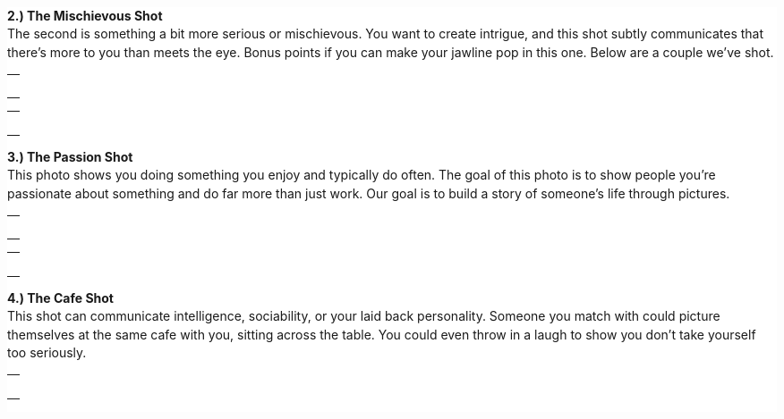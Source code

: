 <p><strong>2.) The Mischievous Shot</strong><br />The second is something a bit more serious or mischievous. You want to create intrigue, and this shot subtly communicates that there&rsquo;s more to you than meets the eye. Bonus points if you can make your jawline pop in this one. Below are a couple we&rsquo;ve shot.</p>
</div>
<table border="0" cellpadding="0" cellspacing="0" role="presentation" class="m_-1435830481439676153mj-full-width-mobile">
<tbody>
<tr>
<td class="m_-1435830481439676153mj-full-width-mobile"><img alt="" height="auto" src="https://ci6.googleusercontent.com/proxy/_Zt9T4ii4PC7RXLF0iGhu0yxJ9WFE4BXQGu141gRsJC2o1jcHs-_8p0vmQLRftBdbPLvdnaVhIQ1x5HDERZysWx6gUHh9BAuNpaGU8hqbr0Vc2nERr8KPSWvPQ-a_dU_XZ4Vvm2vO297bS2zyhD5tGnKKgd0J3UKDjh2qfdAfLgZn7qynH_kNqFjbqMy4dE=s0-d-e1-ft#https://do0ne7yeju3uz.cloudfront.net/uploads/image_upload/image/2485869/embeddable_083c60b4-e700-48e6-bc11-bda2f1f24253.jpeg" width="560" class="CToWUd a6T" data-bit="iit" tabindex="0" /></td>
</tr>
</tbody>
</table>
<table border="0" cellpadding="0" cellspacing="0" role="presentation" class="m_-1435830481439676153mj-full-width-mobile">
<tbody>
<tr>
<td class="m_-1435830481439676153mj-full-width-mobile"><img alt="" height="auto" src="https://ci6.googleusercontent.com/proxy/WiWAgpT27xocfHbVae3T4UgJ5XysMp2vr3J-6oJcKURQyhun3uf6gC-0xPXFgQ3sjqPVb9tqOYF1M3fcyhdCmC5p8dJJY9hKAtAOQZe6n7210cpsRngBQLE6TABEvl6-XWywR5gx9EoXl3PhMJktAii28XjKozQdXBlOWRTcM-uwynV3JhpRCqFkj4sZeQs=s0-d-e1-ft#https://do0ne7yeju3uz.cloudfront.net/uploads/image_upload/image/2485874/embeddable_b49f67d9-e466-465b-bba7-6de5d708d5d6.jpeg" width="560" class="CToWUd a6T" data-bit="iit" tabindex="0" /></td>
</tr>
</tbody>
</table>
<div align="left">
<p><strong>3.) The Passion Shot</strong><br />This photo shows you doing something you enjoy and typically do often. The goal of this photo is to show people you&rsquo;re passionate about something and do far more than just work. Our goal is to build a story of someone&rsquo;s life through pictures.</p>
</div>
<table border="0" cellpadding="0" cellspacing="0" role="presentation" class="m_-1435830481439676153mj-full-width-mobile">
<tbody>
<tr>
<td class="m_-1435830481439676153mj-full-width-mobile"><img alt="" height="auto" src="https://ci3.googleusercontent.com/proxy/dvmcJeWg31s0BoZTA1PN31iY1aVLd-JwHZaMgMZ8cv4-j6XJNUF2rm-nLHI3wSh8Zz6Hl2FHLP2eUpKJIKk8aGPxv5saUvcyQ2CHkaw6abegGeRc63OuuZJAS31mCLHNGNi__gM-NuCZbdlPWAva_DFFe9i3X-7PKmxty6OHgnHPueJIlFOlUMz1D4dCvjA=s0-d-e1-ft#https://do0ne7yeju3uz.cloudfront.net/uploads/image_upload/image/2485875/embeddable_8fb23445-005f-4211-b068-5d910b28c661.jpeg" width="560" class="CToWUd a6T" data-bit="iit" tabindex="0" /></td>
</tr>
</tbody>
</table>
<table border="0" cellpadding="0" cellspacing="0" role="presentation" class="m_-1435830481439676153mj-full-width-mobile">
<tbody>
<tr>
<td class="m_-1435830481439676153mj-full-width-mobile"><img alt="" height="auto" src="https://ci5.googleusercontent.com/proxy/G2P5N-wtMCIssU1lbFQfQC03pTM4_a45EHHzt_5OmZd4h2FloC2jt4v3z5Dvroqu5BwQXMRW-S3iVhObxyZIMr66TnmCkD6_qVAvRUs0zo3z0vRY_vKxvVv02jPeSj_SR0ZP3Nto1L1t_QaA8mqf5G3QTmOZJmKxv5FyzfWGCgheJVKAlkRILirV2iqTYOc=s0-d-e1-ft#https://do0ne7yeju3uz.cloudfront.net/uploads/image_upload/image/2485877/embeddable_07e424da-18a1-49e7-83ac-a7997e907439.jpeg" width="560" class="CToWUd a6T" data-bit="iit" tabindex="0" /></td>
</tr>
</tbody>
</table>
<div align="left">
<p><strong>4.) The Cafe Shot</strong><br />This shot can communicate intelligence, sociability, or your laid back personality. Someone you match with could picture themselves at the same cafe with you, sitting across the table. You could even throw in a laugh to show you don&rsquo;t take yourself too seriously.</p>
</div>
<table border="0" cellpadding="0" cellspacing="0" role="presentation" class="m_-1435830481439676153mj-full-width-mobile">
<tbody>
<tr>
<td class="m_-1435830481439676153mj-full-width-mobile"><img alt="" height="auto" src="https://ci4.googleusercontent.com/proxy/3IMmR4zJbL_nkauzxu_pzArZZctwDFJdlfGzC_feYI7Dic5PgCGCHICgWwQ_GiP5lhichFiUWsOA6nQJCgZV1EQVCC2RO4hDppGEfIvyShcr-zG7dSXjj4ICTeUEvnEM4deCAE__Hc7nRHVlBVKThrGQq_MpTjcyZNa1XP84icwv_fFp9XcQM8CbYJ43Ph4=s0-d-e1-ft#https://do0ne7yeju3uz.cloudfront.net/uploads/image_upload/image/2485879/embeddable_118d9b2e-439d-4151-8651-ac77701ca08e.jpeg" width="560" class="CToWUd a6T" data-bit="iit" tabindex="0" /></td>
</tr>
</tbody>
</table>
<table border="0" cellpadding="0" cellspacing="0" role="presentation" class="m_-1435830481439676153mj-full-width-mobile">
<tbody>
<tr>